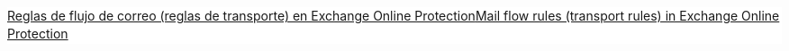 [<span data-ttu-id="68aa5-232">Reglas de flujo de correo (reglas de transporte) en Exchange Online Protection</span><span class="sxs-lookup"><span data-stu-id="68aa5-232">Mail flow rules (transport rules) in Exchange Online Protection</span></span>](https://go.microsoft.com/fwlink/p/?LinkId=506708)
